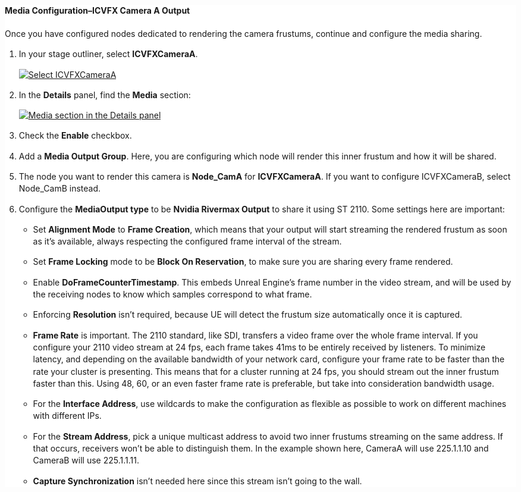 #### Media Configuration–ICVFX Camera A Output

Once you have configured nodes dedicated to rendering the camera frustums, continue and configure the media sharing.

1.  In your stage outliner, select **ICVFXCameraA**.
    
    [![Select ICVFXCameraA](https://dev.epicgames.com/community/api/documentation/image/8903798d-4afe-45a5-a9df-09449d4bbd79?resizing_type=fit)](https://dev.epicgames.com/community/api/documentation/image/8903798d-4afe-45a5-a9df-09449d4bbd79?resizing_type=fit)
    
2.  In the **Details** panel, find the **Media** section:
    
    [![Media section in the Details panel](https://dev.epicgames.com/community/api/documentation/image/dc794adb-5279-4144-9fea-f0e31f65251f?resizing_type=fit)](https://dev.epicgames.com/community/api/documentation/image/dc794adb-5279-4144-9fea-f0e31f65251f?resizing_type=fit)
    
3.  Check the **Enable** checkbox.
    
4.  Add a **Media Output Group**. Here, you are configuring which node will render this inner frustum and how it will be shared.
    
5.  The node you want to render this camera is **Node\_CamA** for **ICVFXCameraA**. If you want to configure ICVFXCameraB, select Node\_CamB instead.
    
6.  Configure the **MediaOutput type** to be **Nvidia Rivermax Output** to share it using ST 2110. Some settings here are important:
    
    -   Set **Alignment Mode** to **Frame Creation**, which means that your output will start streaming the rendered frustum as soon as it’s available, always respecting the configured frame interval of the stream.
        
    -   Set **Frame Locking** mode to be **Block On Reservation**, to make sure you are sharing every frame rendered.
        
    -   Enable **DoFrameCounterTimestamp**. This embeds Unreal Engine’s frame number in the video stream, and will be used by the receiving nodes to know which samples correspond to what frame.
        
    -   Enforcing **Resolution** isn’t required, because UE will detect the frustum size automatically once it is captured.
        
    -   **Frame Rate** is important. The 2110 standard, like SDI, transfers a video frame over the whole frame interval. If you configure your 2110 video stream at 24 fps, each frame takes 41ms to be entirely received by listeners. To minimize latency, and depending on the available bandwidth of your network card, configure your frame rate to be faster than the rate your cluster is presenting. This means that for a cluster running at 24 fps, you should stream out the inner frustum faster than this. Using 48, 60, or an even faster frame rate is preferable, but take into consideration bandwidth usage.
        
    -   For the **Interface Address**, use wildcards to make the configuration as flexible as possible to work on different machines with different IPs.
        
    -   For the **Stream Address**, pick a unique multicast address to avoid two inner frustums streaming on the same address. If that occurs, receivers won’t be able to distinguish them. In the example shown here, CameraA will use 225.1.1.10 and CameraB will use 225.1.1.11.
        
    -   **Capture Synchronization** isn’t needed here since this stream isn’t going to the wall.
        
